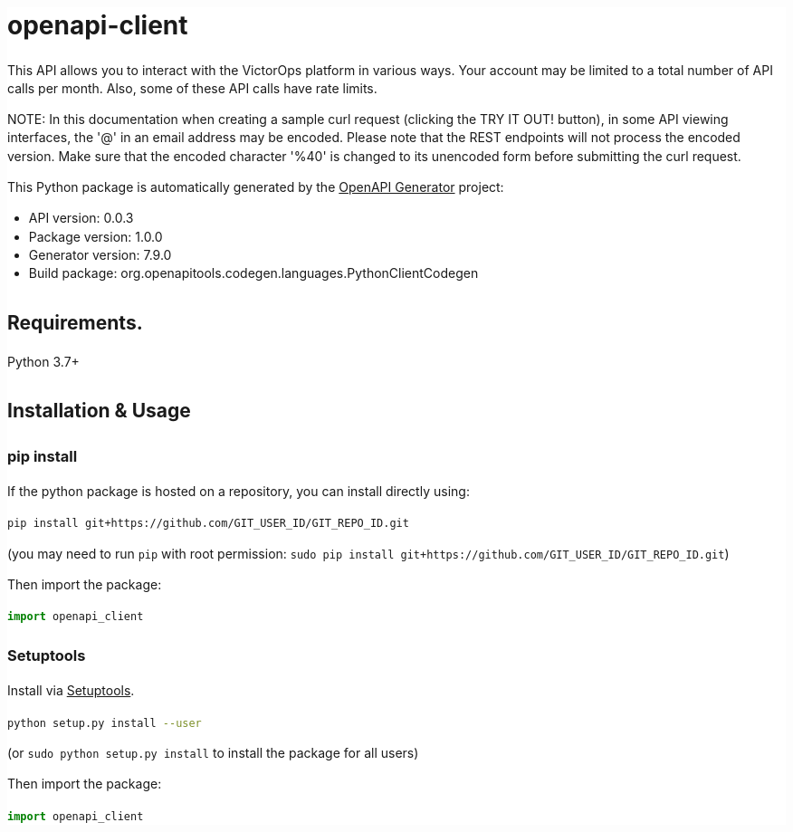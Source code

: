 # openapi-client
This API allows you to interact with the VictorOps platform in various ways. Your account may be limited
to a total number of API calls per month. Also, some of these API calls have rate limits.

NOTE: In this documentation when creating a sample curl request (clicking the TRY IT OUT! button), in some API
viewing interfaces, the '@' in an email address may be encoded. Please note that the REST endpoints will not
process the encoded version. Make sure that the encoded character '%40' is changed to its unencoded form before
submitting the curl request.


This Python package is automatically generated by the [OpenAPI Generator](https://openapi-generator.tech) project:

- API version: 0.0.3
- Package version: 1.0.0
- Generator version: 7.9.0
- Build package: org.openapitools.codegen.languages.PythonClientCodegen

## Requirements.

Python 3.7+

## Installation & Usage
### pip install

If the python package is hosted on a repository, you can install directly using:

```sh
pip install git+https://github.com/GIT_USER_ID/GIT_REPO_ID.git
```
(you may need to run `pip` with root permission: `sudo pip install git+https://github.com/GIT_USER_ID/GIT_REPO_ID.git`)

Then import the package:
```python
import openapi_client
```

### Setuptools

Install via [Setuptools](http://pypi.python.org/pypi/setuptools).

```sh
python setup.py install --user
```
(or `sudo python setup.py install` to install the package for all users)

Then import the package:
```python
import openapi_client
```
